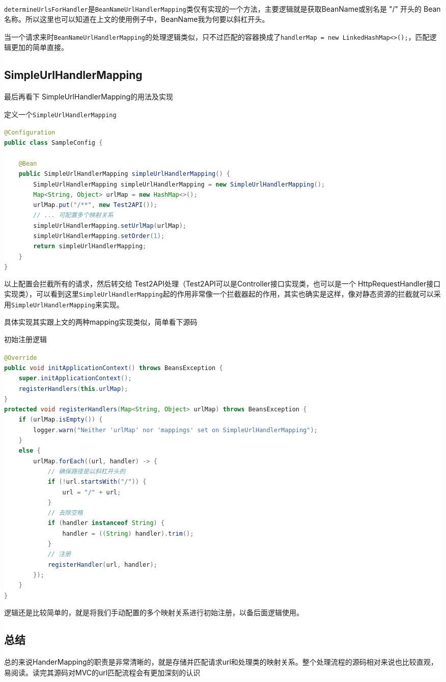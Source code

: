 `determineUrlsForHandler`是`BeanNameUrlHandlerMapping`类仅有实现的一个方法，主要逻辑就是获取BeanName或别名是 "/" 开头的 Bean名称。所以这里也可以知道在上文的使用例子中，BeanName我为何要以斜杠开头。

当一个请求来时`BeanNameUrlHandlerMapping`的处理逻辑类似，只不过匹配的容器换成了`handlerMap = new LinkedHashMap<>();`，匹配逻辑更加的简单直接。

## SimpleUrlHandlerMapping

最后再看下 SimpleUrlHandlerMapping的用法及实现

定义一个`SimpleUrlHandlerMapping`

```java
@Configuration
public class SampleConfig {

    @Bean
    public SimpleUrlHandlerMapping simpleUrlHandlerMapping() {
        SimpleUrlHandlerMapping simpleUrlHandlerMapping = new SimpleUrlHandlerMapping();
        Map<String, Object> urlMap = new HashMap<>();
        urlMap.put("/**", new Test2API());
        // ... 可配置多个映射关系
        simpleUrlHandlerMapping.setUrlMap(urlMap);
        simpleUrlHandlerMapping.setOrder(1);
        return simpleUrlHandlerMapping;
    }
}
```

以上配置会拦截所有的请求，然后转交给 Test2API处理（Test2API可以是Controller接口实现类，也可以是一个 HttpRequestHandler接口实现类），可以看到这里`SimpleUrlHandlerMapping`起的作用非常像一个拦截器起的作用，其实也确实是这样，像对静态资源的拦截就可以采用`SimpleUrlHandlerMapping`来实现。

具体实现其实跟上文的两种mapping实现类似，简单看下源码

初始注册逻辑

```java
@Override
public void initApplicationContext() throws BeansException {
	super.initApplicationContext();
	registerHandlers(this.urlMap);
}
protected void registerHandlers(Map<String, Object> urlMap) throws BeansException {
	if (urlMap.isEmpty()) {
		logger.warn("Neither 'urlMap' nor 'mappings' set on SimpleUrlHandlerMapping");
	}
	else {
		urlMap.forEach((url, handler) -> {
			// 确保路径是以斜杠开头的
			if (!url.startsWith("/")) {
				url = "/" + url;
			}
			// 去除空格
			if (handler instanceof String) {
				handler = ((String) handler).trim();
			}
			// 注册
			registerHandler(url, handler);
		});
	}
}
```

逻辑还是比较简单的，就是将我们手动配置的多个映射关系进行初始注册，以备后面逻辑使用。
## 总结

总的来说HanderMapping的职责是非常清晰的，就是存储并匹配请求url和处理类的映射关系。整个处理流程的源码相对来说也比较直观，易阅读。读完其源码对MVC的url匹配流程会有更加深刻的认识

